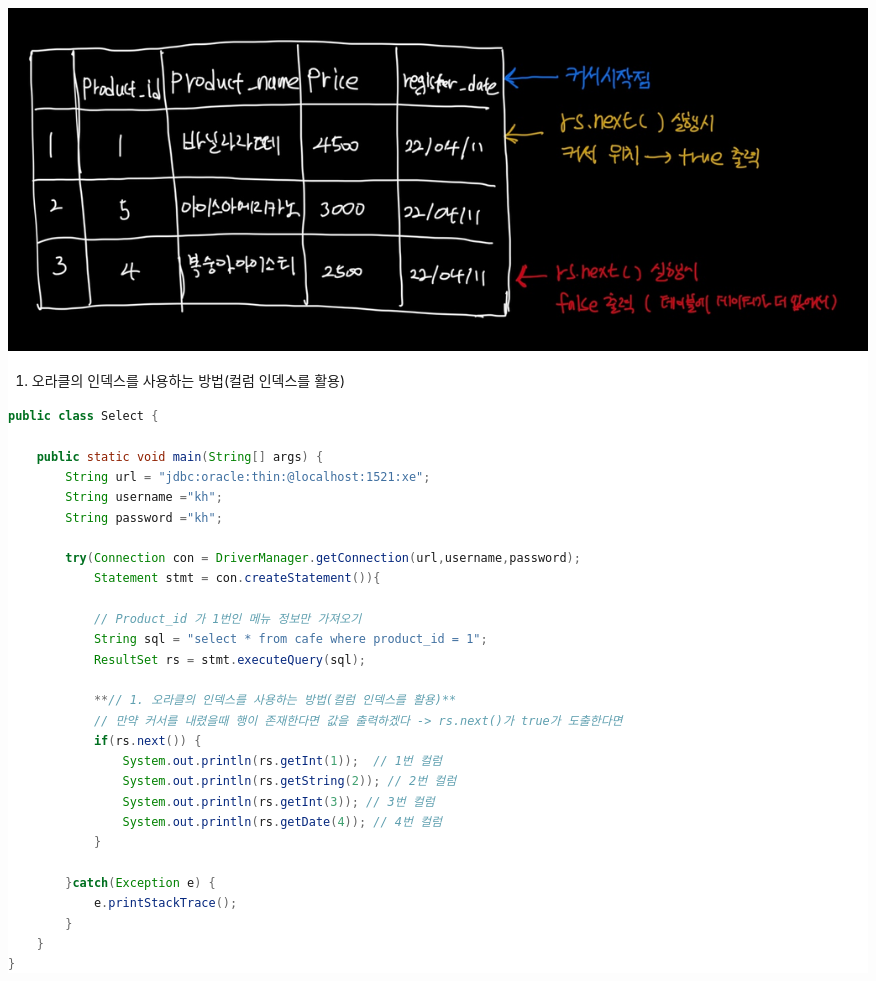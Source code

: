 ![1.jpg](/assets/images/posts/2022-04-11/1.jpg)

1. 오라클의 인덱스를 사용하는 방법(컬럼 인덱스를 활용)

```java
public class Select {

	public static void main(String[] args) {
		String url = "jdbc:oracle:thin:@localhost:1521:xe";
		String username ="kh";
		String password ="kh";
		
		try(Connection con = DriverManager.getConnection(url,username,password);
			Statement stmt = con.createStatement()){
						
			// Product_id 가 1번인 메뉴 정보만 가져오기 
			String sql = "select * from cafe where product_id = 1";	
			ResultSet rs = stmt.executeQuery(sql);
			
			**// 1. 오라클의 인덱스를 사용하는 방법(컬럼 인덱스를 활용)**
			// 만약 커서를 내렸을때 행이 존재한다면 값을 출력하겠다 -> rs.next()가 true가 도출한다면
			if(rs.next()) {
				System.out.println(rs.getInt(1));  // 1번 컬럼
				System.out.println(rs.getString(2)); // 2번 컬럼
				System.out.println(rs.getInt(3)); // 3번 컬럼
				System.out.println(rs.getDate(4)); // 4번 컬럼
			}

		}catch(Exception e) {
			e.printStackTrace();
		}
	}
}
```

